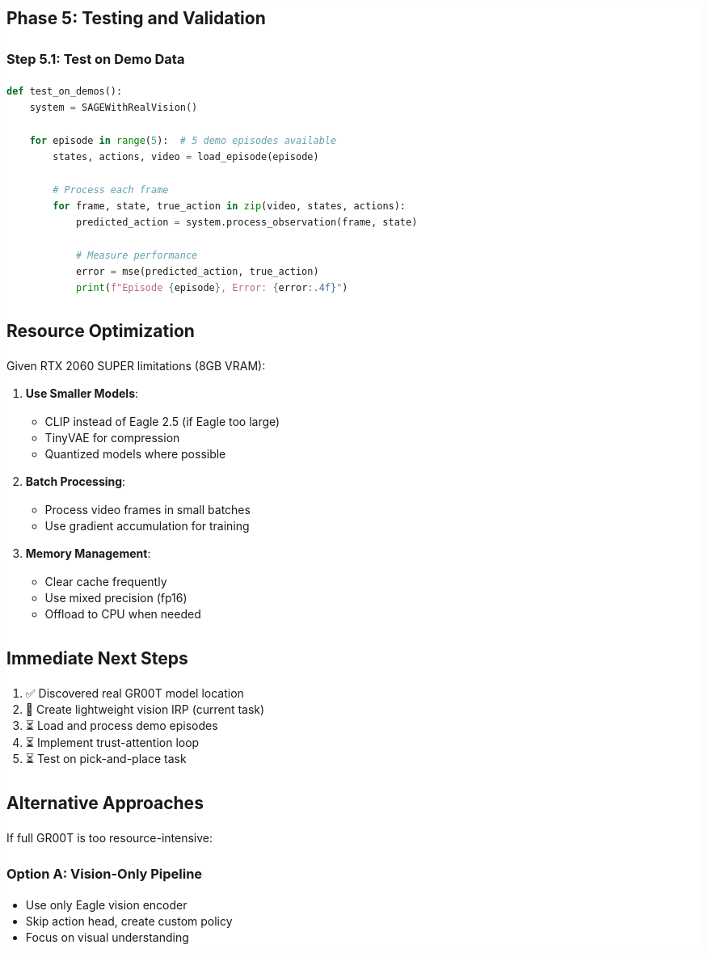 ## Phase 5: Testing and Validation

### Step 5.1: Test on Demo Data
```python
def test_on_demos():
    system = SAGEWithRealVision()
    
    for episode in range(5):  # 5 demo episodes available
        states, actions, video = load_episode(episode)
        
        # Process each frame
        for frame, state, true_action in zip(video, states, actions):
            predicted_action = system.process_observation(frame, state)
            
            # Measure performance
            error = mse(predicted_action, true_action)
            print(f"Episode {episode}, Error: {error:.4f}")
```

## Resource Optimization

Given RTX 2060 SUPER limitations (8GB VRAM):

1. **Use Smaller Models**:
   - CLIP instead of Eagle 2.5 (if Eagle too large)
   - TinyVAE for compression
   - Quantized models where possible

2. **Batch Processing**:
   - Process video frames in small batches
   - Use gradient accumulation for training

3. **Memory Management**:
   - Clear cache frequently
   - Use mixed precision (fp16)
   - Offload to CPU when needed

## Immediate Next Steps

1. ✅ Discovered real GR00T model location
2. 🔄 Create lightweight vision IRP (current task)
3. ⏳ Load and process demo episodes
4. ⏳ Implement trust-attention loop
5. ⏳ Test on pick-and-place task

## Alternative Approaches

If full GR00T is too resource-intensive:

### Option A: Vision-Only Pipeline
- Use only Eagle vision encoder
- Skip action head, create custom policy
- Focus on visual understanding
